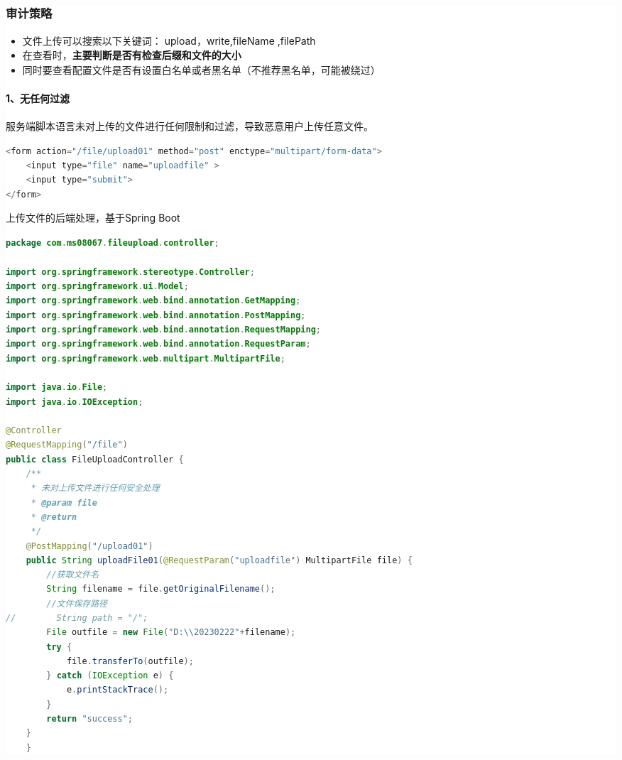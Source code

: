 ### 审计策略

- 文件上传可以搜索以下关键词： upload，write,fileName ,filePath
- 在查看时，**主要判断是否有检查后缀和文件的大小**
- 同时要查看配置文件是否有设置白名单或者黑名单（不推荐黑名单，可能被绕过）

#### 1、无任何过滤

服务端脚本语言未对上传的文件进行任何限制和过滤，导致恶意用户上传任意文件。

```java
<form action="/file/upload01" method="post" enctype="multipart/form-data">
    <input type="file" name="uploadfile" >
    <input type="submit">
</form>
```

上传文件的后端处理，基于Spring Boot

```java
package com.ms08067.fileupload.controller;
​
import org.springframework.stereotype.Controller;
import org.springframework.ui.Model;
import org.springframework.web.bind.annotation.GetMapping;
import org.springframework.web.bind.annotation.PostMapping;
import org.springframework.web.bind.annotation.RequestMapping;
import org.springframework.web.bind.annotation.RequestParam;
import org.springframework.web.multipart.MultipartFile;
​
import java.io.File;
import java.io.IOException;
​
@Controller
@RequestMapping("/file")
public class FileUploadController {
    /**
     * 未对上传文件进行任何安全处理
     * @param file
     * @return
     */
    @PostMapping("/upload01")
    public String uploadFile01(@RequestParam("uploadfile") MultipartFile file) {
        //获取文件名
        String filename = file.getOriginalFilename();
        //文件保存路径
//        String path = "/";
        File outfile = new File("D:\\20230222"+filename);
        try {
            file.transferTo(outfile);
        } catch (IOException e) {
            e.printStackTrace();
        }
        return "success";
    }
    }
```
